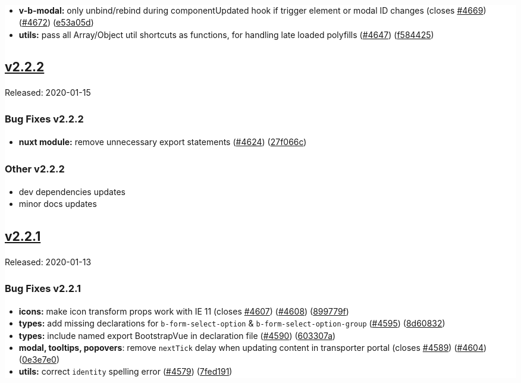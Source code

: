 - **v-b-modal:** only unbind/rebind during componentUpdated hook if trigger element or modal ID
  changes (closes [#4669](https://github.com/desikit/desikit/issues/4669))
  ([#4672](https://github.com/desikit/desikit/issues/4672))
  ([e53a05d](https://github.com/desikit/desikit/commit/e53a05d960a9de0ca9636ee31e0197e7e554ddbc))
- **utils:** pass all Array/Object util shortcuts as functions, for handling late loaded polyfills
  ([#4647](https://github.com/desikit/desikit/issues/4647))
  ([f584425](https://github.com/desikit/desikit/commit/f5844256a03d2f4b8006900419acfa2c5e3803c3))

<a name="2.2.2"></a>

## [v2.2.2](https://github.com/desikit/desikit/compare/v2.2.1...v2.2.2)

Released: 2020-01-15

### Bug Fixes v2.2.2

- **nuxt module:** remove unnecessary export statements
  ([#4624](https://github.com/desikit/desikit/issues/4624))
  ([27f066c](https://github.com/desikit/desikit/commit/27f066cfa07ee311fe1e312d9a9ebd0eb76750c7))

### Other v2.2.2

- dev dependencies updates
- minor docs updates

<a name="2.2.1"></a>

## [v2.2.1](https://github.com/desikit/desikit/compare/v2.2.0...v2.2.1)

Released: 2020-01-13

### Bug Fixes v2.2.1

- **icons:** make icon transform props work with IE 11 (closes
  [#4607](https://github.com/desikit/desikit/issues/4607))
  ([#4608](https://github.com/desikit/desikit/issues/4608))
  ([899779f](https://github.com/desikit/desikit/commit/899779f20015f719198a763136137eea01aa11ea))
- **types:** add missing declarations for `b-form-select-option` & `b-form-select-option-group`
  ([#4595](https://github.com/desikit/desikit/issues/4595))
  ([8d60832](https://github.com/desikit/desikit/commit/8d60832d38e74231a4bda15aa045b84aae97d2ed))
- **types:** include named export BootstrapVue in declaration file
  ([#4590](https://github.com/desikit/desikit/issues/4590))
  ([603307a](https://github.com/desikit/desikit/commit/603307aeccf6141b94eff2186baee4ec43439033))
- **modal, tooltips, popovers**: remove `nextTick` delay when updating content in transporter portal
  (closes [#4589](https://github.com/desikit/desikit/issues/4589))
  ([#4604](https://github.com/desikit/desikit/issues/4604))
  ([0e3e7e0](https://github.com/desikit/desikit/commit/0e3e7e03370685367ac69949e596c9fff5c68163))
- **utils:** correct `identity` spelling error
  ([#4579](https://github.com/desikit/desikit/issues/4579))
  ([7fed191](https://github.com/desikit/desikit/commit/7fed1911d6d9f7eae81526010483c71e1679e770))
